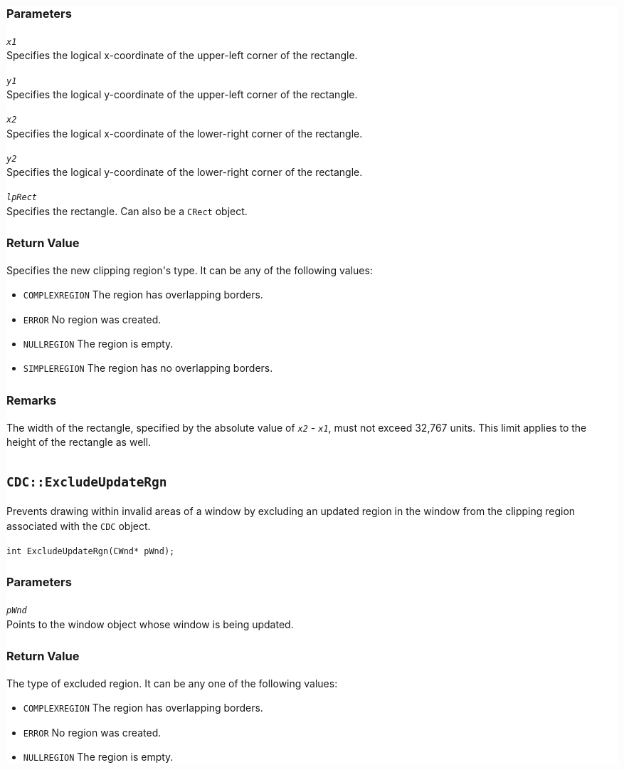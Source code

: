 ### Parameters

*`x1`*<br/>
Specifies the logical x-coordinate of the upper-left corner of the rectangle.

*`y1`*<br/>
Specifies the logical y-coordinate of the upper-left corner of the rectangle.

*`x2`*<br/>
Specifies the logical x-coordinate of the lower-right corner of the rectangle.

*`y2`*<br/>
Specifies the logical y-coordinate of the lower-right corner of the rectangle.

*`lpRect`*<br/>
Specifies the rectangle. Can also be a `CRect` object.

### Return Value

Specifies the new clipping region's type. It can be any of the following values:

- `COMPLEXREGION` The region has overlapping borders.

- `ERROR` No region was created.

- `NULLREGION` The region is empty.

- `SIMPLEREGION` The region has no overlapping borders.

### Remarks

The width of the rectangle, specified by the absolute value of *`x2`* - *`x1`*, must not exceed 32,767 units. This limit applies to the height of the rectangle as well.

## <a name="excludeupdatergn"></a> `CDC::ExcludeUpdateRgn`

Prevents drawing within invalid areas of a window by excluding an updated region in the window from the clipping region associated with the `CDC` object.

```
int ExcludeUpdateRgn(CWnd* pWnd);
```

### Parameters

*`pWnd`*<br/>
Points to the window object whose window is being updated.

### Return Value

The type of excluded region. It can be any one of the following values:

- `COMPLEXREGION` The region has overlapping borders.

- `ERROR` No region was created.

- `NULLREGION` The region is empty.
